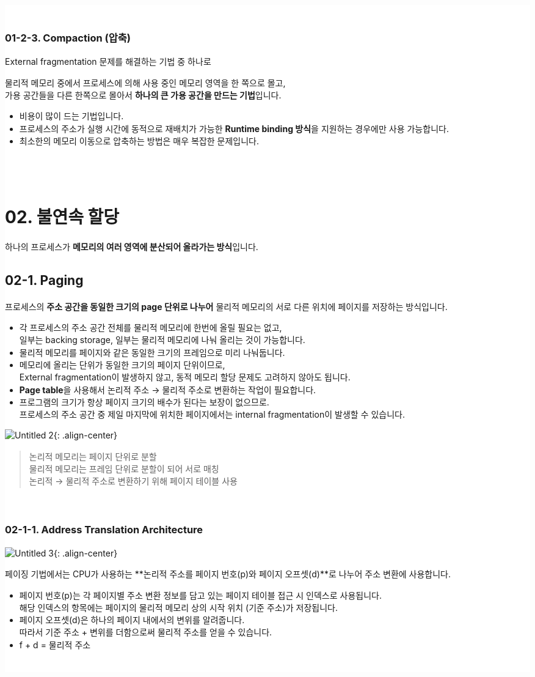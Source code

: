 <br>

### 01-2-3. Compaction (압축)

External fragmentation 문제를 해결하는 기법 중 하나로

물리적 메모리 중에서 프로세스에 의해 사용 중인 메모리 영역을 한 쪽으로 몰고, <br>
가용 공간들을 다른 한쪽으로 몰아서 **하나의 큰 가용 공간을 만드는 기법**입니다.

- 비용이 많이 드는 기법입니다.
- 프로세스의 주소가 실행 시간에 동적으로 재배치가 가능한 **Runtime binding 방식**을 지원하는 경우에만 사용 가능합니다.
- 최소한의 메모리 이동으로 압축하는 방법은 매우 복잡한 문제입니다.

<br><br>

# 02. 불연속 할당

하나의 프로세스가 **메모리의 여러 영역에 분산되어 올라가는 방식**입니다.

## 02-1. Paging

프로세스의 **주소 공간을 동일한 크기의 page 단위로 나누어** 물리적 메모리의 서로 다른 위치에 페이지를 저장하는 방식입니다.

- 각 프로세스의 주소 공간 전체를 물리적 메모리에 한번에 올릴 필요는 없고,<br>
  일부는 backing storage, 일부는 물리적 메모리에 나눠 올리는 것이 가능합니다.
- 물리적 메모리를 페이지와 같은 동일한 크기의 프레임으로 미리 나눠둡니다.
- 메모리에 올리는 단위가 동일한 크기의 페이지 단위이므로,<br>
  External fragmentation이 발생하지 않고, 동적 메모리 할당 문제도 고려하지 않아도 됩니다.
- **Page table**을 사용해서 논리적 주소 → 물리적 주소로 변환하는 작업이 필요합니다.
- 프로그램의 크기가 항상 페이지 크기의 배수가 된다는 보장이 없으므로.<br>
  프로세스의 주소 공간 중 제일 마지막에 위치한 페이지에서는 internal fragmentation이 발생할 수 있습니다.

![Untitled 2](https://user-images.githubusercontent.com/72294509/156789796-35e90c84-b423-41f4-b6ee-5a930ea27328.png){: .align-center}

> 논리적 메모리는 페이지 단위로 분할
> <br>물리적 메모리는 프레임 단위로 분할이 되어 서로 매칭
> <br>논리적 → 물리적 주소로 변환하기 위해 페이지 테이블 사용

<br>

### 02-1-1. Address Translation Architecture

![Untitled 3](https://user-images.githubusercontent.com/72294509/156789799-969e6b30-d4ba-4081-8761-127da9d43fbd.png){: .align-center}

페이징 기법에서는 CPU가 사용하는 **논리적 주소를 페이지 번호(p)와 페이지 오프셋(d)**로 나누어 주소 변환에 사용합니다.

- 페이지 번호(p)는 각 페이지별 주소 변환 정보를 담고 있는 페이지 테이블 접근 시 인덱스로 사용됩니다.<br>
  해당 인덱스의 항목에는 페이지의 물리적 메모리 상의 시작 위치 (기준 주소)가 저장됩니다.
- 페이지 오프셋(d)은 하나의 페이지 내에서의 변위를 알려줍니다.<br>
  따라서 기준 주소 + 변위를 더함으로써 물리적 주소를 얻을 수 있습니다.
- f + d = 물리적 주소

<br>
